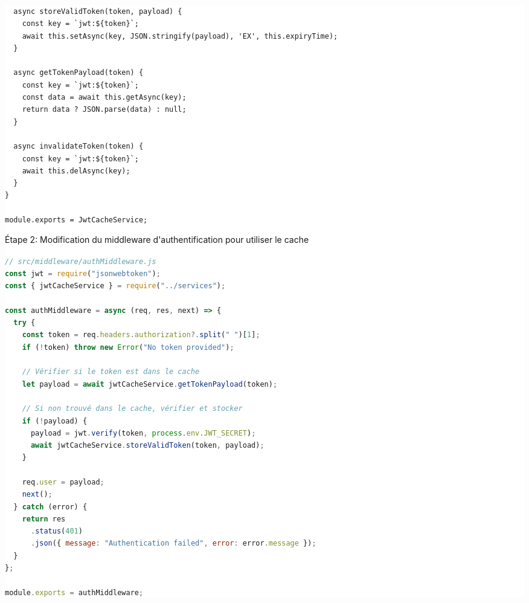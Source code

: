 ````
  async storeValidToken(token, payload) {
    const key = `jwt:${token}`;
    await this.setAsync(key, JSON.stringify(payload), 'EX', this.expiryTime);
  }

  async getTokenPayload(token) {
    const key = `jwt:${token}`;
    const data = await this.getAsync(key);
    return data ? JSON.parse(data) : null;
  }

  async invalidateToken(token) {
    const key = `jwt:${token}`;
    await this.delAsync(key);
  }
}

module.exports = JwtCacheService;
````

Étape 2: Modification du middleware d'authentification pour utiliser le cache

```javascript
// src/middleware/authMiddleware.js
const jwt = require("jsonwebtoken");
const { jwtCacheService } = require("../services");

const authMiddleware = async (req, res, next) => {
  try {
    const token = req.headers.authorization?.split(" ")[1];
    if (!token) throw new Error("No token provided");

    // Vérifier si le token est dans le cache
    let payload = await jwtCacheService.getTokenPayload(token);

    // Si non trouvé dans le cache, vérifier et stocker
    if (!payload) {
      payload = jwt.verify(token, process.env.JWT_SECRET);
      await jwtCacheService.storeValidToken(token, payload);
    }

    req.user = payload;
    next();
  } catch (error) {
    return res
      .status(401)
      .json({ message: "Authentication failed", error: error.message });
  }
};

module.exports = authMiddleware;
```
